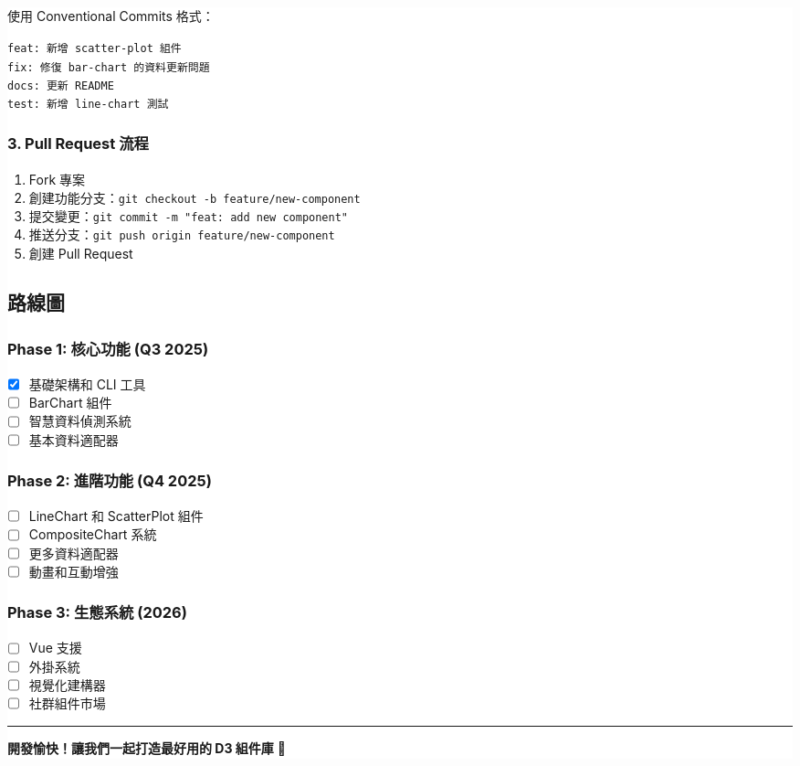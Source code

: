 使用 Conventional Commits 格式：
```
feat: 新增 scatter-plot 組件
fix: 修復 bar-chart 的資料更新問題
docs: 更新 README
test: 新增 line-chart 測試
```

### 3. Pull Request 流程

1. Fork 專案
2. 創建功能分支：`git checkout -b feature/new-component`
3. 提交變更：`git commit -m "feat: add new component"`
4. 推送分支：`git push origin feature/new-component`
5. 創建 Pull Request

## 路線圖

### Phase 1: 核心功能 (Q3 2025)
- [x] 基礎架構和 CLI 工具
- [ ] BarChart 組件
- [ ] 智慧資料偵測系統
- [ ] 基本資料適配器

### Phase 2: 進階功能 (Q4 2025)
- [ ] LineChart 和 ScatterPlot 組件
- [ ] CompositeChart 系統
- [ ] 更多資料適配器
- [ ] 動畫和互動增強

### Phase 3: 生態系統 (2026)
- [ ] Vue 支援
- [ ] 外掛系統
- [ ] 視覺化建構器
- [ ] 社群組件市場

---

**開發愉快！讓我們一起打造最好用的 D3 組件庫** 🚀
